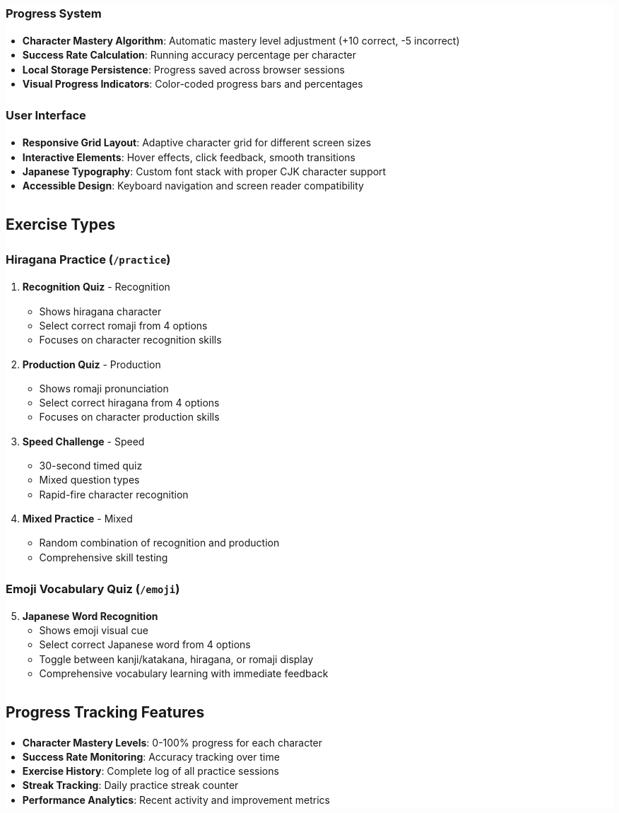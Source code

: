 ### Progress System
- **Character Mastery Algorithm**: Automatic mastery level adjustment (+10 correct, -5 incorrect)
- **Success Rate Calculation**: Running accuracy percentage per character
- **Local Storage Persistence**: Progress saved across browser sessions
- **Visual Progress Indicators**: Color-coded progress bars and percentages

### User Interface
- **Responsive Grid Layout**: Adaptive character grid for different screen sizes
- **Interactive Elements**: Hover effects, click feedback, smooth transitions
- **Japanese Typography**: Custom font stack with proper CJK character support
- **Accessible Design**: Keyboard navigation and screen reader compatibility

## Exercise Types

### Hiragana Practice (`/practice`)

1. **Recognition Quiz** - Recognition
   - Shows hiragana character
   - Select correct romaji from 4 options
   - Focuses on character recognition skills

2. **Production Quiz** - Production
   - Shows romaji pronunciation
   - Select correct hiragana from 4 options
   - Focuses on character production skills

3. **Speed Challenge** - Speed
   - 30-second timed quiz
   - Mixed question types
   - Rapid-fire character recognition

4. **Mixed Practice** - Mixed
   - Random combination of recognition and production
   - Comprehensive skill testing

### Emoji Vocabulary Quiz (`/emoji`)

5. **Japanese Word Recognition**
   - Shows emoji visual cue
   - Select correct Japanese word from 4 options
   - Toggle between kanji/katakana, hiragana, or romaji display
   - Comprehensive vocabulary learning with immediate feedback

## Progress Tracking Features

- **Character Mastery Levels**: 0-100% progress for each character
- **Success Rate Monitoring**: Accuracy tracking over time
- **Exercise History**: Complete log of all practice sessions
- **Streak Tracking**: Daily practice streak counter
- **Performance Analytics**: Recent activity and improvement metrics
